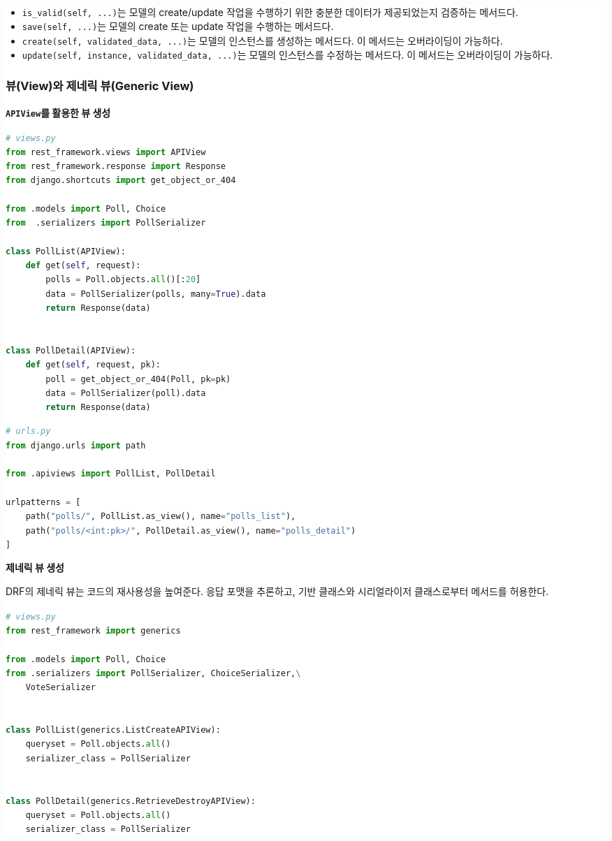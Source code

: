 - `is_valid(self, ...)`는 모델의 create/update 작업을 수행하기 위한 충분한 데이터가 제공되었는지 검증하는 메서드다.
- `save(self, ...)`는 모델의 create 또는 update 작업을 수행하는 메서드다.
- `create(self, validated_data, ...)`는 모델의 인스턴스를 생성하는 메서드다. 이 메서드는 오버라이딩이 가능하다.
- `update(self, instance, validated_data, ...)`는 모델의 인스턴스를 수정하는 메서드다. 이 메서드는 오버라이딩이 가능하다.



### 뷰(View)와 제네릭 뷰(Generic View)

**`APIView`를 활용한 뷰 생성**

```python
# views.py
from rest_framework.views import APIView
from rest_framework.response import Response
from django.shortcuts import get_object_or_404

from .models import Poll, Choice
from  .serializers import PollSerializer

class PollList(APIView):
    def get(self, request):
        polls = Poll.objects.all()[:20]
        data = PollSerializer(polls, many=True).data
        return Response(data)


class PollDetail(APIView):
    def get(self, request, pk):
        poll = get_object_or_404(Poll, pk=pk)
        data = PollSerializer(poll).data
        return Response(data)
```

```python
# urls.py
from django.urls import path

from .apiviews import PollList, PollDetail

urlpatterns = [
    path("polls/", PollList.as_view(), name="polls_list"),
    path("polls/<int:pk>/", PollDetail.as_view(), name="polls_detail")
]
```



**제네릭 뷰 생성**

DRF의 제네릭 뷰는 코드의 재사용성을 높여준다. 응답 포맷을 추론하고, 기반 클래스와 시리얼라이저 클래스로부터 메서드를 허용한다.

```python
# views.py
from rest_framework import generics

from .models import Poll, Choice
from .serializers import PollSerializer, ChoiceSerializer,\
    VoteSerializer


class PollList(generics.ListCreateAPIView):
    queryset = Poll.objects.all()
    serializer_class = PollSerializer


class PollDetail(generics.RetrieveDestroyAPIView):
    queryset = Poll.objects.all()
    serializer_class = PollSerializer
```